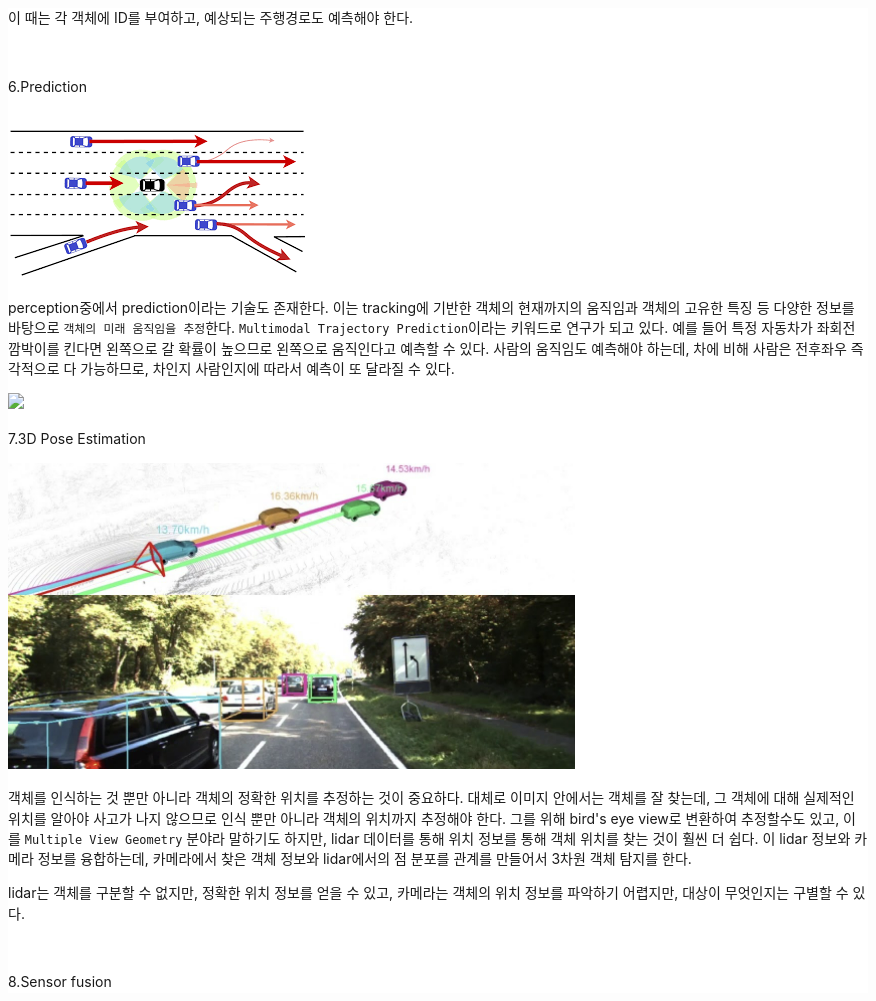 이 때는 각 객체에 ID를 부여하고, 예상되는 주행경로도 예측해야 한다.

<br>

6.Prediction

<img src="/assets/img/dev/week12/day1/prediction.png">

perception중에서 prediction이라는 기술도 존재한다. 이는 tracking에 기반한 객체의 현재까지의 움직임과 객체의 고유한 특징 등 다양한 정보를 바탕으로 `객체의 미래 움직임을 추정`한다. `Multimodal Trajectory Prediction`이라는 키워드로 연구가 되고 있다. 예를 들어 특정 자동차가 좌회전 깜박이를 킨다면 왼쪽으로 갈 확률이 높으므로 왼쪽으로 움직인다고 예측할 수 있다. 사람의 움직임도 예측해야 하는데, 차에 비해 사람은 전후좌우 즉각적으로 다 가능하므로, 차인지 사람인지에 따라서 예측이 또 달라질 수 있다.

<img src="/assets/img/dev/week12/day1/prediction.gif">

<br>

7.3D Pose Estimation

<img src="/assets/img/dev/week12/day1/3dpose.png">

객체를 인식하는 것 뿐만 아니라 객체의 정확한 위치를 추정하는 것이 중요하다. 대체로 이미지 안에서는 객체를 잘 찾는데, 그 객체에 대해 실제적인 위치를 알아야 사고가 나지 않으므로 인식 뿐만 아니라 객체의 위치까지 추정해야 한다. 그를 위해 bird's eye view로 변환하여 추정할수도 있고, 이를 `Multiple View Geometry` 분야라 말하기도 하지만, lidar 데이터를 통해 위치 정보를 통해 객체 위치를 찾는 것이 훨씬 더 쉽다. 이 lidar 정보와 카메라 정보를 융합하는데, 카메라에서 찾은 객체 정보와 lidar에서의 점 분포를 관계를 만들어서 3차원 객체 탐지를 한다.

lidar는 객체를 구분할 수 없지만, 정확한 위치 정보를 얻을 수 있고, 카메라는 객체의 위치 정보를 파악하기 어렵지만, 대상이 무엇인지는 구별할 수 있다.

<br>

8.Sensor fusion
